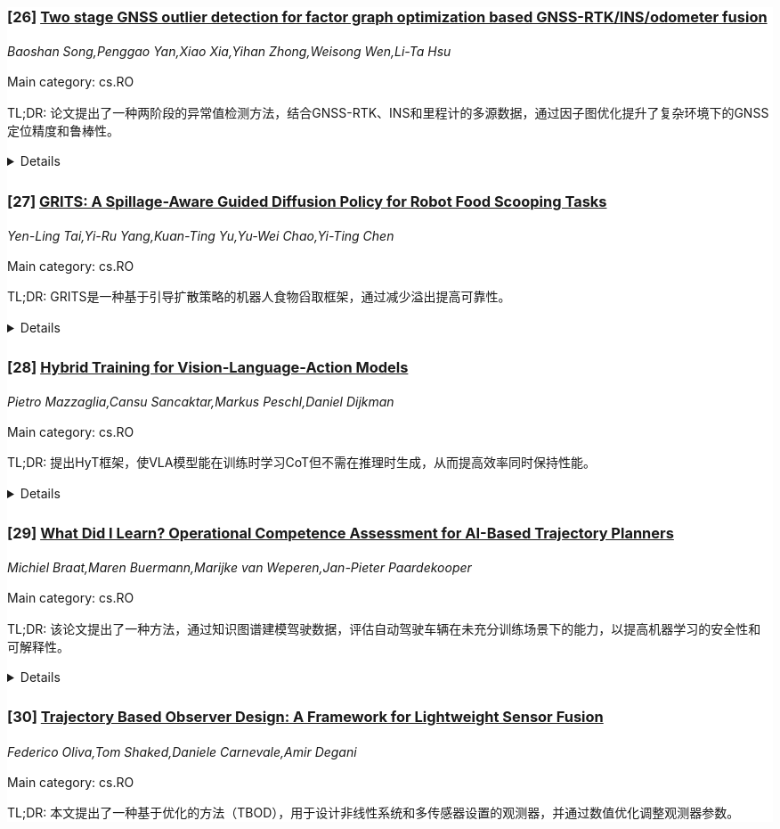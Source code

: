 
### [26] [Two stage GNSS outlier detection for factor graph optimization based GNSS-RTK/INS/odometer fusion](https://arxiv.org/abs/2510.00524)
*Baoshan Song,Penggao Yan,Xiao Xia,Yihan Zhong,Weisong Wen,Li-Ta Hsu*

Main category: cs.RO

TL;DR: 论文提出了一种两阶段的异常值检测方法，结合GNSS-RTK、INS和里程计的多源数据，通过因子图优化提升了复杂环境下的GNSS定位精度和鲁棒性。


<details><summary>Details</summary></details>


### [27] [GRITS: A Spillage-Aware Guided Diffusion Policy for Robot Food Scooping Tasks](https://arxiv.org/abs/2510.00573)
*Yen-Ling Tai,Yi-Ru Yang,Kuan-Ting Yu,Yu-Wei Chao,Yi-Ting Chen*

Main category: cs.RO

TL;DR: GRITS是一种基于引导扩散策略的机器人食物舀取框架，通过减少溢出提高可靠性。


<details><summary>Details</summary></details>


### [28] [Hybrid Training for Vision-Language-Action Models](https://arxiv.org/abs/2510.00600)
*Pietro Mazzaglia,Cansu Sancaktar,Markus Peschl,Daniel Dijkman*

Main category: cs.RO

TL;DR: 提出HyT框架，使VLA模型能在训练时学习CoT但不需在推理时生成，从而提高效率同时保持性能。


<details><summary>Details</summary></details>


### [29] [What Did I Learn? Operational Competence Assessment for AI-Based Trajectory Planners](https://arxiv.org/abs/2510.00619)
*Michiel Braat,Maren Buermann,Marijke van Weperen,Jan-Pieter Paardekooper*

Main category: cs.RO

TL;DR: 该论文提出了一种方法，通过知识图谱建模驾驶数据，评估自动驾驶车辆在未充分训练场景下的能力，以提高机器学习的安全性和可解释性。


<details><summary>Details</summary></details>


### [30] [Trajectory Based Observer Design: A Framework for Lightweight Sensor Fusion](https://arxiv.org/abs/2510.00630)
*Federico Oliva,Tom Shaked,Daniele Carnevale,Amir Degani*

Main category: cs.RO

TL;DR: 本文提出了一种基于优化的方法（TBOD），用于设计非线性系统和多传感器设置的观测器，并通过数值优化调整观测器参数。
